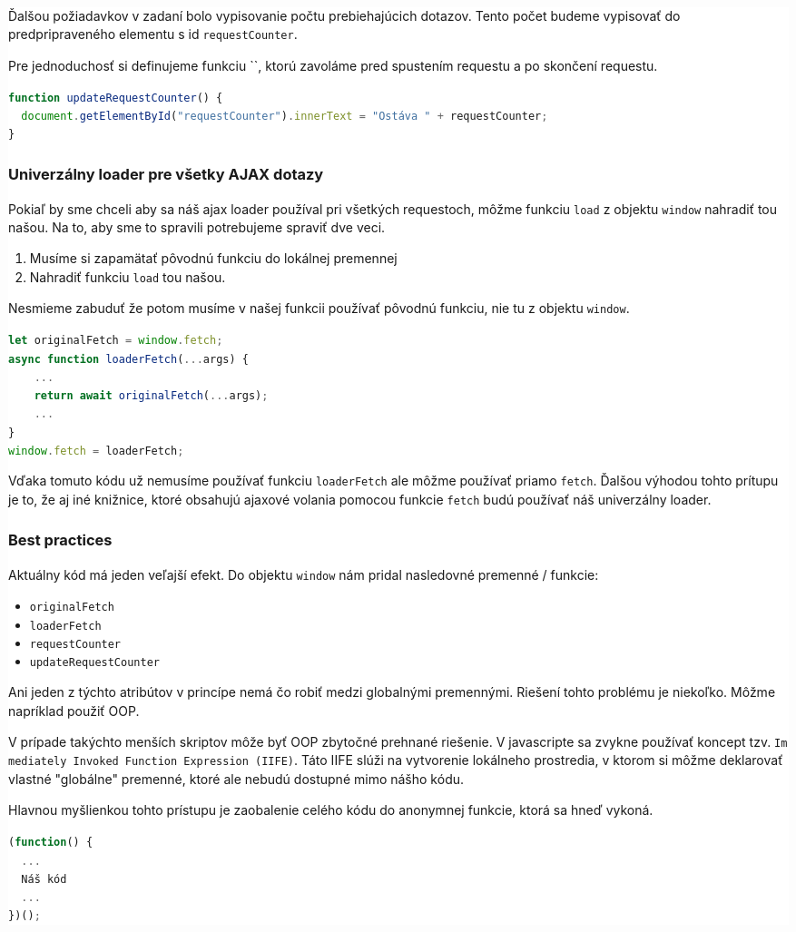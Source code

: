 Ďalšou požiadavkov v zadaní bolo vypisovanie počtu prebiehajúcich dotazov. Tento počet budeme vypisovať do predpripraveného elementu s id `requestCounter`.

Pre jednoduchosť si definujeme funkciu ``, ktorú zavoláme pred spustením requestu a po skončení requestu.

```javascript
function updateRequestCounter() {
  document.getElementById("requestCounter").innerText = "Ostáva " + requestCounter;
}
```

### Univerzálny loader pre všetky AJAX dotazy

Pokiaľ by sme chceli aby sa náš ajax loader používal pri všetkých requestoch, môžme funkciu `load` z objektu `window` nahradiť tou našou. Na to, aby sme to spravili potrebujeme spraviť dve veci.

1. Musíme si zapamätať pôvodnú funkciu do lokálnej premennej
2. Nahradiť funkciu `load` tou našou.

Nesmieme zabuduť že potom musíme v našej funkcii používať pôvodnú funkciu, nie tu z objektu `window`.

```javascript
let originalFetch = window.fetch;
async function loaderFetch(...args) {
    ...
    return await originalFetch(...args);
    ...
}
window.fetch = loaderFetch;
```

Vďaka tomuto kódu už nemusíme používať funkciu `loaderFetch` ale môžme používať priamo `fetch`. Ďalšou výhodou tohto prítupu je to, že aj iné knižnice, ktoré obsahujú ajaxové volania pomocou funkcie `fetch` budú používať náš univerzálny loader.

### Best practices

Aktuálny kód má jeden veľajší efekt. Do objektu `window` nám pridal nasledovné premenné / funkcie:
- `originalFetch`
- `loaderFetch`
- `requestCounter`
- `updateRequestCounter`

Ani jeden z týchto atribútov v princípe nemá čo robiť medzi globalnými premennými. Riešení tohto problému je niekoľko. Môžme napríklad použiť OOP.

V prípade takýchto menších skriptov môže byť OOP zbytočné prehnané riešenie. V javascripte sa zvykne používať koncept tzv. `Immediately Invoked Function Expression (IIFE)`. Táto IIFE slúži na vytvorenie lokálneho prostredia, v ktorom si môžme deklarovať vlastné "globálne" premenné, ktoré ale nebudú dostupné mimo nášho kódu.

Hlavnou myšlienkou tohto prístupu je zaobalenie celého kódu do anonymnej funkcie, ktorá sa hneď vykoná.
```javascript
(function() {
  ... 
  Náš kód
  ...
})();
```

